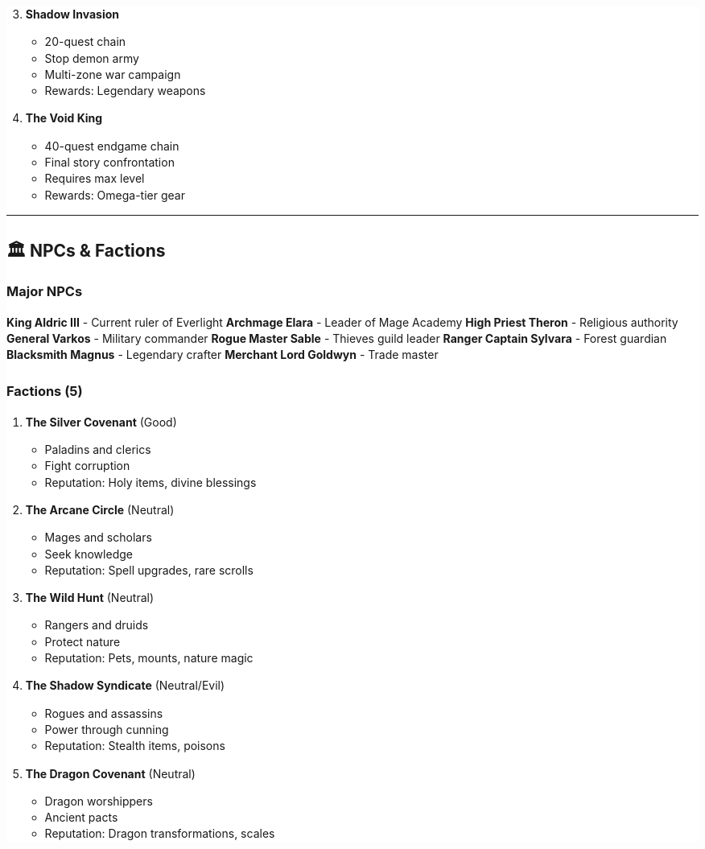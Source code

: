 3. **Shadow Invasion**
   - 20-quest chain
   - Stop demon army
   - Multi-zone war campaign
   - Rewards: Legendary weapons

4. **The Void King**
   - 40-quest endgame chain
   - Final story confrontation
   - Requires max level
   - Rewards: Omega-tier gear

---

## 🏛️ NPCs & Factions

### Major NPCs

**King Aldric III** - Current ruler of Everlight
**Archmage Elara** - Leader of Mage Academy
**High Priest Theron** - Religious authority
**General Varkos** - Military commander
**Rogue Master Sable** - Thieves guild leader
**Ranger Captain Sylvara** - Forest guardian
**Blacksmith Magnus** - Legendary crafter
**Merchant Lord Goldwyn** - Trade master

### Factions (5)

1. **The Silver Covenant** (Good)
   - Paladins and clerics
   - Fight corruption
   - Reputation: Holy items, divine blessings

2. **The Arcane Circle** (Neutral)
   - Mages and scholars
   - Seek knowledge
   - Reputation: Spell upgrades, rare scrolls

3. **The Wild Hunt** (Neutral)
   - Rangers and druids
   - Protect nature
   - Reputation: Pets, mounts, nature magic

4. **The Shadow Syndicate** (Neutral/Evil)
   - Rogues and assassins
   - Power through cunning
   - Reputation: Stealth items, poisons

5. **The Dragon Covenant** (Neutral)
   - Dragon worshippers
   - Ancient pacts
   - Reputation: Dragon transformations, scales
